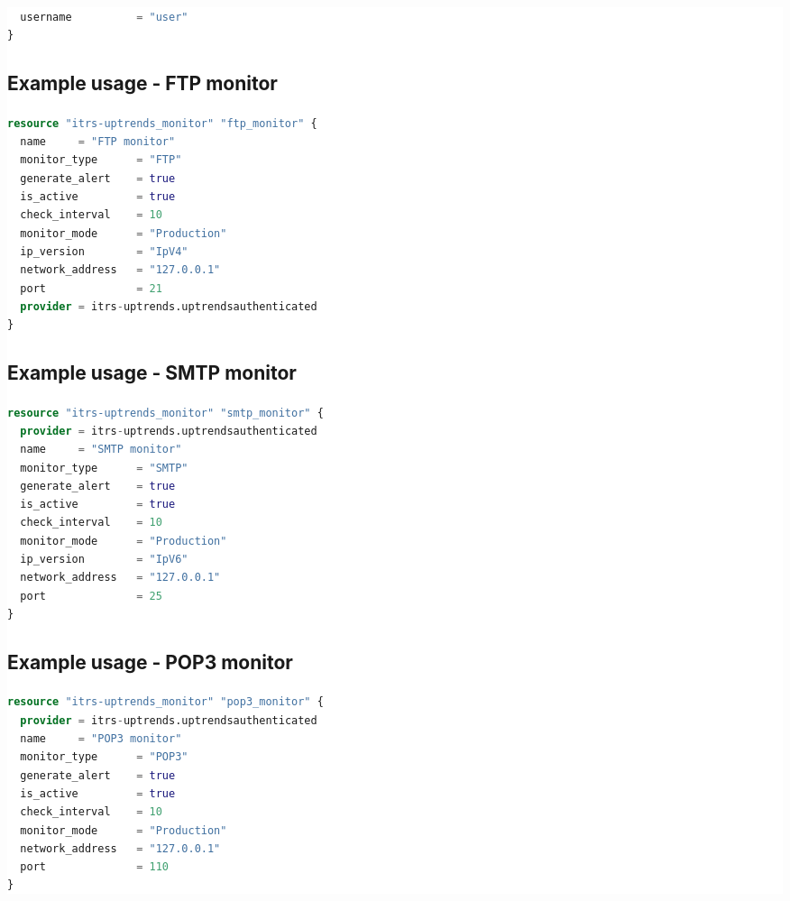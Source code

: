 ```terraform
  username          = "user"
}
```

## Example usage - FTP monitor

```terraform
resource "itrs-uptrends_monitor" "ftp_monitor" {
  name     = "FTP monitor"
  monitor_type      = "FTP"
  generate_alert    = true
  is_active         = true
  check_interval    = 10
  monitor_mode      = "Production"
  ip_version        = "IpV4"
  network_address   = "127.0.0.1"
  port              = 21
  provider = itrs-uptrends.uptrendsauthenticated
}
```

## Example usage - SMTP monitor

```terraform
resource "itrs-uptrends_monitor" "smtp_monitor" {
  provider = itrs-uptrends.uptrendsauthenticated
  name     = "SMTP monitor"
  monitor_type      = "SMTP"
  generate_alert    = true
  is_active         = true
  check_interval    = 10
  monitor_mode      = "Production"
  ip_version        = "IpV6"
  network_address   = "127.0.0.1"
  port              = 25
}
```

## Example usage - POP3 monitor

```terraform
resource "itrs-uptrends_monitor" "pop3_monitor" {
  provider = itrs-uptrends.uptrendsauthenticated
  name     = "POP3 monitor"
  monitor_type      = "POP3"
  generate_alert    = true
  is_active         = true
  check_interval    = 10
  monitor_mode      = "Production"
  network_address   = "127.0.0.1"
  port              = 110
}
```
